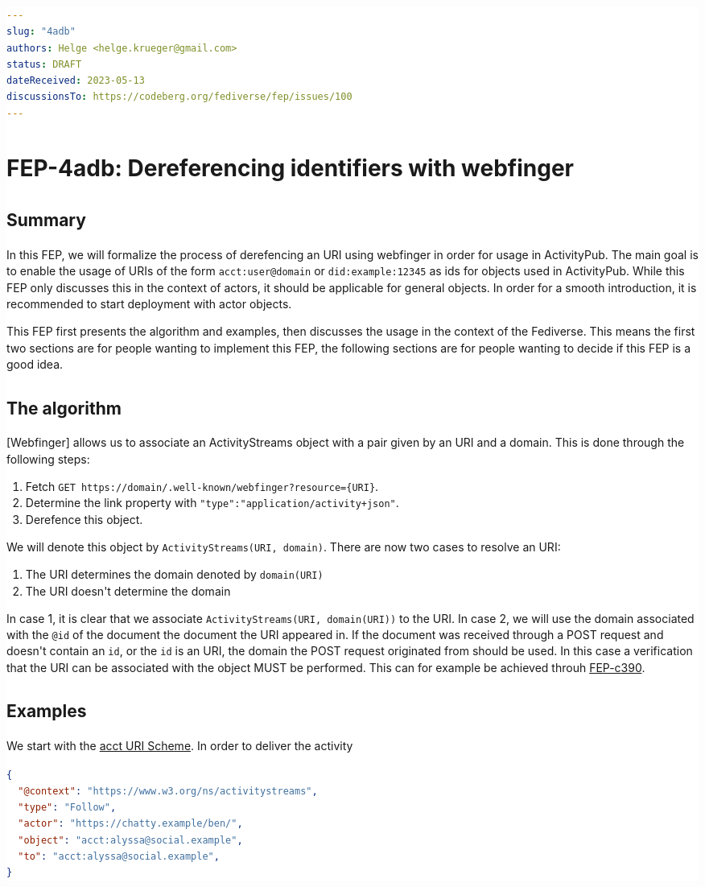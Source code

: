 ```yaml
---
slug: "4adb"
authors: Helge <helge.krueger@gmail.com>
status: DRAFT
dateReceived: 2023-05-13
discussionsTo: https://codeberg.org/fediverse/fep/issues/100
---
```

# FEP-4adb: Dereferencing identifiers with webfinger

## Summary

In this FEP, we will formalize the process of derefencing an URI using webfinger in order for usage in ActivityPub. The main goal is to enable the usage of URIs of the form `acct:user@domain` or `did:example:12345` as ids for objects used in ActivityPub. While this FEP only discusses this in the context of actors, it should be applicable for general objects. In order for a smooth introduction, it is recommended to start deployment with actor objects.

This FEP first presents the algorithm and examples, then discusses the usage in the context of the Fediverse. This means the first two sections are for people wanting to implement this FEP, the following sections are for people wanting to decide if this FEP is a good idea.

## The algorithm

[Webfinger] allows us to associate an ActivityStreams object with
a pair given by an URI and a domain. This is done through the following steps:

1. Fetch `GET https://domain/.well-known/webfinger?resource={URI}`.
2. Determine the link property with `"type":"application/activity+json"`.
3. Derefence this object.

We will denote this object by `ActivityStreams(URI, domain)`. There are now two cases to resolve an URI:

1. The URI determines the domain denoted by `domain(URI)`
2. The URI doesn't determine the domain

In case 1, it is clear that we associate `ActivityStreams(URI, domain(URI))` to the URI. In case 2, we will use the domain associated with the `@id` of the document the document the URI appeared in. If the document was received through a POST request and doesn't contain an `id`, or the `id` is an URI, the domain the POST request originated from should be used. In this case a verification that the URI can be associated with the object MUST be performed. This can for example be achieved throuh [FEP-c390](https://codeberg.org/fediverse/fep/src/branch/main/feps/fep-c390.md).

## Examples

We start with the [acct URI Scheme](https://www.rfc-editor.org/rfc/rfc7565.html). In order to deliver the activity

```json
{
  "@context": "https://www.w3.org/ns/activitystreams",
  "type": "Follow",
  "actor": "https://chatty.example/ben/",
  "object": "acct:alyssa@social.example",
  "to": "acct:alyssa@social.example",
}
```
